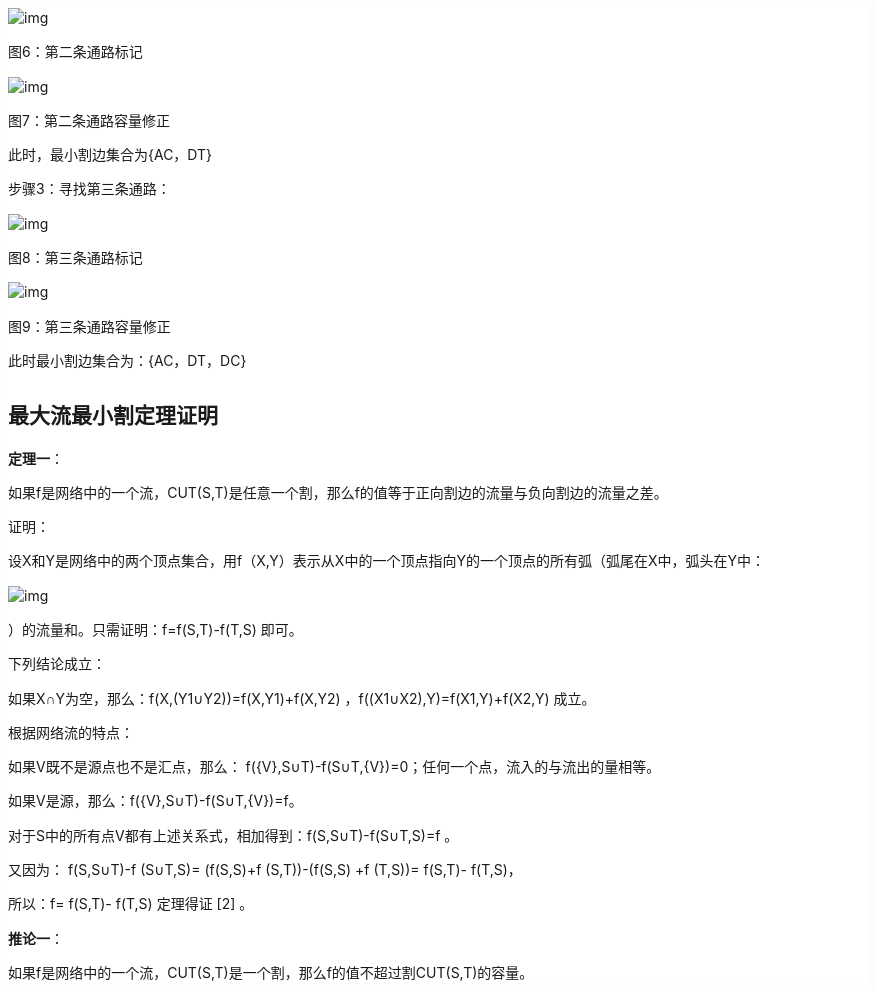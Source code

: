 ![img](https:////upload-images.jianshu.io/upload_images/7737311-54bc28e9d64e70b7.png?imageMogr2/auto-orient/strip|imageView2/2/w/713/format/webp)

图6：第二条通路标记



![img](https:////upload-images.jianshu.io/upload_images/7737311-172ec667c52b0d35.png?imageMogr2/auto-orient/strip|imageView2/2/w/713/format/webp)

图7：第二条通路容量修正

此时，最小割边集合为{AC，DT}

步骤3：寻找第三条通路：

![img](https:////upload-images.jianshu.io/upload_images/7737311-26588d75b4b0ac5d.png?imageMogr2/auto-orient/strip|imageView2/2/w/713/format/webp)

图8：第三条通路标记



![img](https:////upload-images.jianshu.io/upload_images/7737311-ec9c731e1948db82.png?imageMogr2/auto-orient/strip|imageView2/2/w/713/format/webp)

图9：第三条通路容量修正

此时最小割边集合为：{AC，DT，DC}



## 最大流最小割定理证明

**定理一**：

如果f是网络中的一个流，CUT(S,T)是任意一个割，那么f的值等于正向割边的流量与负向割边的流量之差。

证明：

设X和Y是网络中的两个顶点集合，用f（X,Y）表示从X中的一个顶点指向Y的一个顶点的所有弧（弧尾在X中，弧头在Y中：

![img](https://bkimg.cdn.bcebos.com/formula/0016887a77af29013150a8c0a5d39420.svg)

 ）的流量和。只需证明：f=f(S,T)-f(T,S) 即可。

下列结论成立：

如果X∩Y为空，那么：f(X,(Y1∪Y2))=f(X,Y1)+f(X,Y2) ，f((X1∪X2),Y)=f(X1,Y)+f(X2,Y) 成立。

根据网络流的特点：

如果V既不是源点也不是汇点，那么： f({V},S∪T)-f(S∪T,{V})=0；任何一个点，流入的与流出的量相等。

如果V是源，那么：f({V},S∪T)-f(S∪T,{V})=f。

对于S中的所有点V都有上述关系式，相加得到：f(S,S∪T)-f(S∪T,S)=f 。

又因为： f(S,S∪T)-f (S∪T,S)= (f(S,S)+f (S,T))-(f(S,S) +f (T,S))= f(S,T)- f(T,S)，

所以：f= f(S,T)- f(T,S) 定理得证 [2] 。

**推论一**：

如果f是网络中的一个流，CUT(S,T)是一个割，那么f的值不超过割CUT(S,T)的容量。
